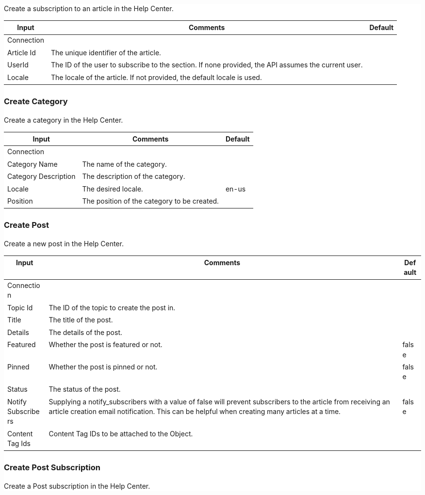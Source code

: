 Create a subscription to an article in the Help Center.

| Input      | Comments                                                                                            | Default |
| ---------- | --------------------------------------------------------------------------------------------------- | ------- |
| Connection |                                                                                                     |         |
| Article Id | The unique identifier of the article.                                                               |         |
| UserId     | The ID of the user to subscribe to the section. If none provided, the API assumes the current user. |         |
| Locale     | The locale of the article. If not provided, the default locale is used.                             |         |

### Create Category

Create a category in the Help Center.

| Input                | Comments                                    | Default |
| -------------------- | ------------------------------------------- | ------- |
| Connection           |                                             |         |
| Category Name        | The name of the category.                   |         |
| Category Description | The description of the category.            |         |
| Locale               | The desired locale.                         | en-us   |
| Position             | The position of the category to be created. |         |

### Create Post

Create a new post in the Help Center.

| Input              | Comments                                                                                                                                                                                                       | Default |
| ------------------ | -------------------------------------------------------------------------------------------------------------------------------------------------------------------------------------------------------------- | ------- |
| Connection         |                                                                                                                                                                                                                |         |
| Topic Id           | The ID of the topic to create the post in.                                                                                                                                                                     |         |
| Title              | The title of the post.                                                                                                                                                                                         |         |
| Details            | The details of the post.                                                                                                                                                                                       |         |
| Featured           | Whether the post is featured or not.                                                                                                                                                                           | false   |
| Pinned             | Whether the post is pinned or not.                                                                                                                                                                             | false   |
| Status             | The status of the post.                                                                                                                                                                                        |         |
| Notify Subscribers | Supplying a notify_subscribers with a value of false will prevent subscribers to the article from receiving an article creation email notification. This can be helpful when creating many articles at a time. | false   |
| Content Tag Ids    | Content Tag IDs to be attached to the Object.                                                                                                                                                                  |         |

### Create Post Subscription

Create a Post subscription in the Help Center.
